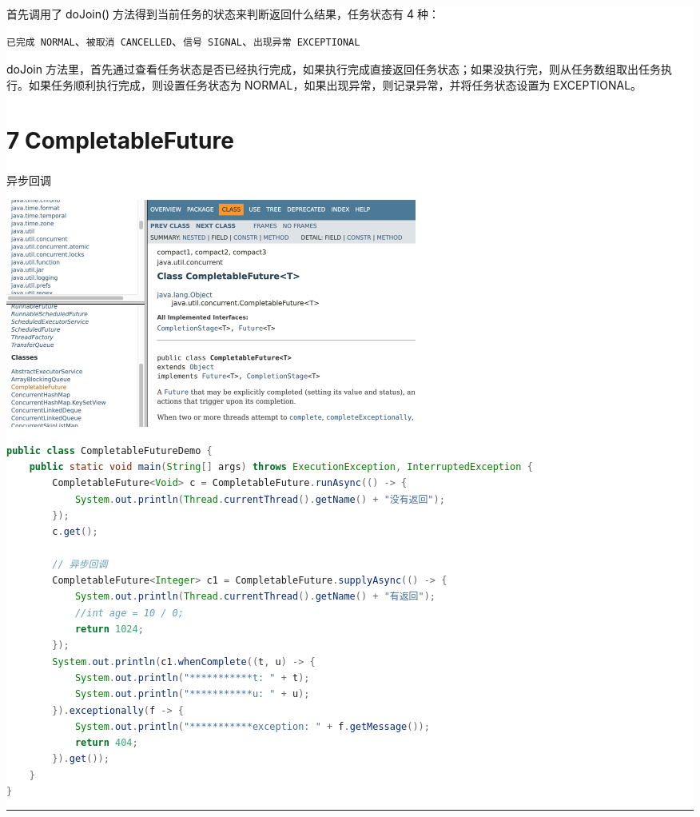  首先调用了 doJoin() 方法得到当前任务的状态来判断返回什么结果，任务状态有 4 种：

`已完成 NORMAL`、`被取消 CANCELLED`、`信号 SIGNAL`、`出现异常 EXCEPTIONAL`

doJoin 方法里，首先通过查看任务状态是否已经执行完成，如果执行完成直接返回任务状态；如果没执行完，则从任务数组取出任务执行。如果任务顺利执行完成，则设置任务状态为 NORMAL，如果出现异常，则记录异常，并将任务状态设置为 EXCEPTIONAL。

# 7 CompletableFuture

异步回调

<img src="并发工具的使用及原理.assets/image-20200906150949302.png" alt="image-20200906150949302" style="zoom:50%;" />

```java
public class CompletableFutureDemo {
    public static void main(String[] args) throws ExecutionException, InterruptedException {
        CompletableFuture<Void> c = CompletableFuture.runAsync(() -> {
            System.out.println(Thread.currentThread().getName() + "没有返回");
        });
        c.get();

        // 异步回调
        CompletableFuture<Integer> c1 = CompletableFuture.supplyAsync(() -> {
            System.out.println(Thread.currentThread().getName() + "有返回");
            //int age = 10 / 0;
            return 1024;
        });
        System.out.println(c1.whenComplete((t, u) -> {
            System.out.println("***********t: " + t);
            System.out.println("***********u: " + u);
        }).exceptionally(f -> {
            System.out.println("***********exception: " + f.getMessage());
            return 404;
        }).get());
    }
}
```

------

